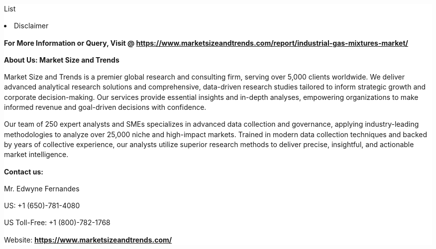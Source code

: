 List</li><li>Disclaimer</li></ul></p><p><strong>For More Information or Query, Visit @ <a href="https://www.marketsizeandtrends.com/report/industrial-gas-mixtures-market/">https://www.marketsizeandtrends.com/report/industrial-gas-mixtures-market/</a></strong></p><p><strong>About Us: Market Size and Trends</strong></p><p>Market Size and Trends is a premier global research and consulting firm, serving over 5,000 clients worldwide. We deliver advanced analytical research solutions and comprehensive, data-driven research studies tailored to inform strategic growth and corporate decision-making. Our services provide essential insights and in-depth analyses, empowering organizations to make informed revenue and goal-driven decisions with confidence.</p><p>Our team of 250 expert analysts and SMEs specializes in advanced data collection and governance, applying industry-leading methodologies to analyze over 25,000 niche and high-impact markets. Trained in modern data collection techniques and backed by years of collective experience, our analysts utilize superior research methods to deliver precise, insightful, and actionable market intelligence.</p><p><strong>Contact us:</strong></p><p>Mr. Edwyne Fernandes</p><p>US: +1 (650)-781-4080</p><p>US Toll-Free: +1 (800)-782-1768</p><p>Website: <strong><a href="https://www.marketsizeandtrends.com/">https://www.marketsizeandtrends.com/</a></strong></p>
